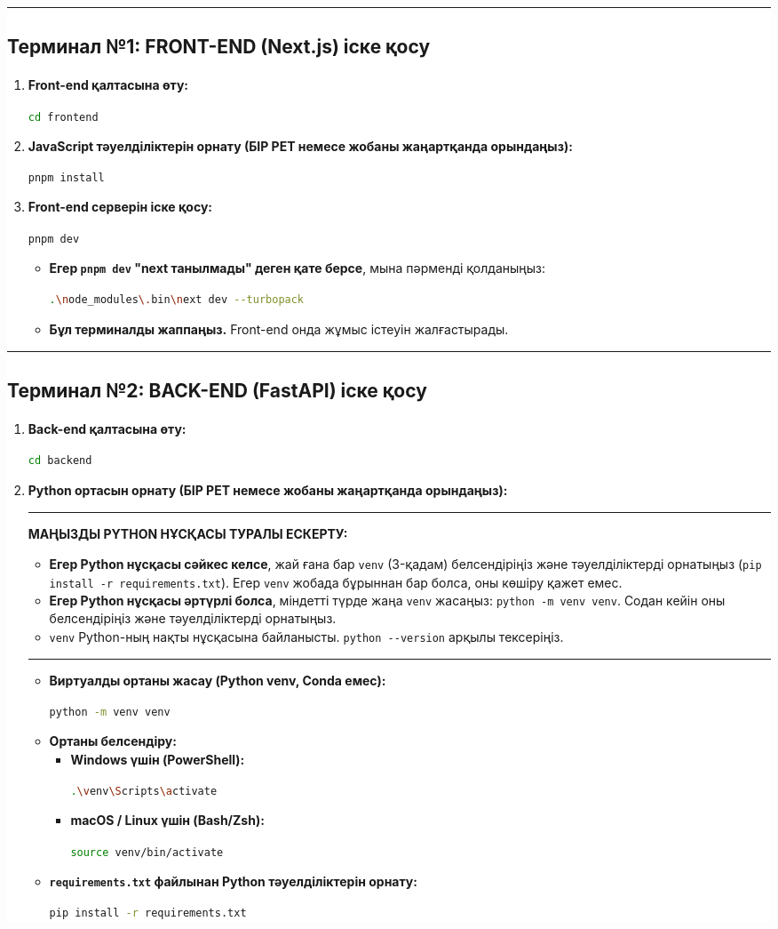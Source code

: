-----

## Терминал №1: FRONT-END (Next.js) іске қосу

1.  **Front-end қалтасына өту:**

    ```bash
    cd frontend
    ```

2.  **JavaScript тәуелділіктерін орнату (БІР РЕТ немесе жобаны жаңартқанда орындаңыз):**

    ```bash
    pnpm install
    ```

3.  **Front-end серверін іске қосу:**

    ```bash
    pnpm dev
    ```

      * **Егер `pnpm dev` "next танылмады" деген қате берсе**, мына пәрменді қолданыңыз:
        ```bash
        .\node_modules\.bin\next dev --turbopack
        ```
      * **Бұл терминалды жаппаңыз.** Front-end онда жұмыс істеуін жалғастырады.

-----

## Терминал №2: BACK-END (FastAPI) іске қосу

1.  **Back-end қалтасына өту:**

    ```bash
    cd backend
    ```

2.  **Python ортасын орнату (БІР РЕТ немесе жобаны жаңартқанда орындаңыз):**

    -----

    **МАҢЫЗДЫ PYTHON НҰСҚАСЫ ТУРАЛЫ ЕСКЕРТУ:**

      * **Егер Python нұсқасы сәйкес келсе**, жай ғана бар `venv` (3-қадам) белсендіріңіз және тәуелділіктерді орнатыңыз (`pip install -r requirements.txt`). Егер `venv` жобада бұрыннан бар болса, оны көшіру қажет емес.
      * **Егер Python нұсқасы әртүрлі болса**, міндетті түрде жаңа `venv` жасаңыз: `python -m venv venv`. Содан кейін оны белсендіріңіз және тәуелділіктерді орнатыңыз.
      * `venv` Python-ның нақты нұсқасына байланысты. `python --version` арқылы тексеріңіз.

    -----

      * **Виртуалды ортаны жасау (Python venv, Conda емес):**
        ```bash
        python -m venv venv
        ```
      * **Ортаны белсендіру:**
          * **Windows үшін (PowerShell):**
            ```bash
            .\venv\Scripts\activate
            ```
          * **macOS / Linux үшін (Bash/Zsh):**
            ```bash
            source venv/bin/activate
            ```
      * **`requirements.txt` файлынан Python тәуелділіктерін орнату:**
        ```bash
        pip install -r requirements.txt